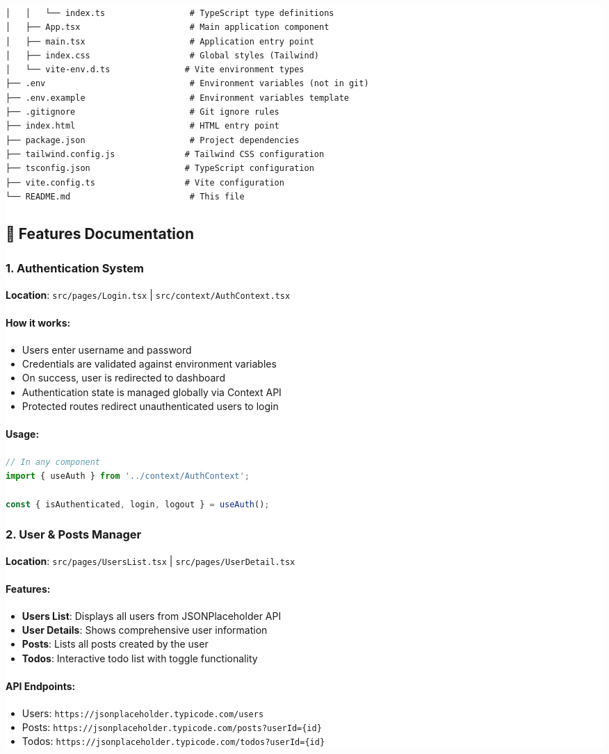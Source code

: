 ```
│   │   └── index.ts                 # TypeScript type definitions
│   ├── App.tsx                      # Main application component
│   ├── main.tsx                     # Application entry point
│   ├── index.css                    # Global styles (Tailwind)
│   └── vite-env.d.ts               # Vite environment types
├── .env                             # Environment variables (not in git)
├── .env.example                     # Environment variables template
├── .gitignore                       # Git ignore rules
├── index.html                       # HTML entry point
├── package.json                     # Project dependencies
├── tailwind.config.js              # Tailwind CSS configuration
├── tsconfig.json                   # TypeScript configuration
├── vite.config.ts                  # Vite configuration
└── README.md                        # This file
```

## 📖 Features Documentation

### 1. Authentication System

**Location**: `src/pages/Login.tsx` | `src/context/AuthContext.tsx`

#### How it works:
- Users enter username and password
- Credentials are validated against environment variables
- On success, user is redirected to dashboard
- Authentication state is managed globally via Context API
- Protected routes redirect unauthenticated users to login

#### Usage:
```typescript
// In any component
import { useAuth } from '../context/AuthContext';

const { isAuthenticated, login, logout } = useAuth();
```

### 2. User & Posts Manager

**Location**: `src/pages/UsersList.tsx` | `src/pages/UserDetail.tsx`

#### Features:
- **Users List**: Displays all users from JSONPlaceholder API
- **User Details**: Shows comprehensive user information
- **Posts**: Lists all posts created by the user
- **Todos**: Interactive todo list with toggle functionality

#### API Endpoints:
- Users: `https://jsonplaceholder.typicode.com/users`
- Posts: `https://jsonplaceholder.typicode.com/posts?userId={id}`
- Todos: `https://jsonplaceholder.typicode.com/todos?userId={id}`
